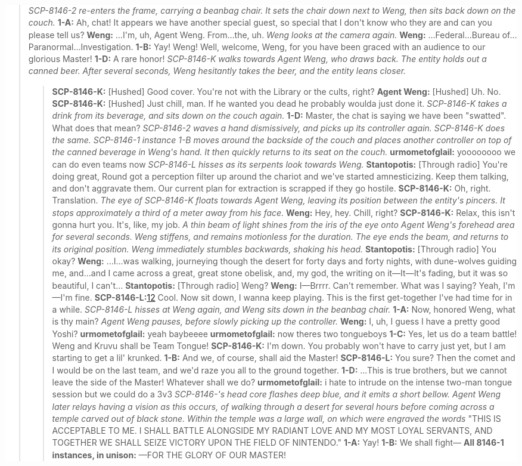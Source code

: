 > _SCP-8146-2 re-enters the frame, carrying a beanbag chair. It sets the chair down next to Weng, then sits back down on the couch._
> **1-A:** Ah, chat! It appears we have another special guest, so special that I don't know who they are and can you please tell us?
> **Weng:** …I'm, uh, Agent Weng. From…the, uh.
> _Weng looks at the camera again._
> **Weng:** …Federal…Bureau of…Paranormal…Investigation.
> **1-B:** Yay! Weng! Well, welcome, Weng, for you have been graced with an audience to our glorious Master!
> **1-D:** A rare honor!
> _SCP-8146-K walks towards Agent Weng, who draws back. The entity holds out a canned beer. After several seconds, Weng hesitantly takes the beer, and the entity leans closer._
>> **SCP-8146-K:** [Hushed] Good cover. You're not with the Library or the cults, right?
>> **Agent Weng:** [Hushed] Uh. No.
>> **SCP-8146-K:** [Hushed] Just chill, man. If he wanted you dead he probably woulda just done it.
>> _SCP-8146-K takes a drink from its beverage, and sits down on the couch again._
> **1-D:** Master, the chat is saying we have been "swatted". What does that mean?
> _SCP-8146-2 waves a hand dismissively, and picks up its controller again. SCP-8146-K does the same. SCP-8146-1 instance 1-B moves around the backside of the couch and places another controller on top of the canned beverage in Weng's hand. It then quickly returns to its seat on the couch._
> **urmometofglail:** yoooooooo we can do even teams now
> _SCP-8146-L hisses as its serpents look towards Weng._
>> **Stantopotis:** [Through radio] You're doing great, Round got a perception filter up around the chariot and we've started amnesticizing. Keep them talking, and don't aggravate them. Our current plan for extraction is scrapped if they go hostile.
>> **SCP-8146-K:** Oh, right. Translation.
>> _The eye of SCP-8146-K floats towards Agent Weng, leaving its position between the entity's pincers. It stops approximately a third of a meter away from his face._
>> **Weng:** Hey, hey. Chill, right?
>> **SCP-8146-K:** Relax, this isn't gonna hurt you. It's, like, my job.
>> _A thin beam of light shines from the iris of the eye onto Agent Weng's forehead area for several seconds. Weng stiffens, and remains motionless for the duration. The eye ends the beam, and returns to its original position. Weng immediately stumbles backwards, shaking his head._
>> **Stantopotis:** [Through radio] You okay?
>> **Weng:** …I…was walking, journeying though the desert for forty days and forty nights, with dune-wolves guiding me, and…and I came across a great, great stone obelisk, and, my god, the writing on it—It—It's fading, but it was so beautiful, I can't…
>> **Stantopotis:** [Through radio] Weng?
>> **Weng:** I—Brrrr. Can't remember. What was I saying? Yeah, I'm—I'm fine.
>> **SCP-8146-L:**[12](javascript:;) Cool. Now sit down, I wanna keep playing. This is the first get-together I've had time for in a while.
> _SCP-8146-L hisses at Weng again, and Weng sits down in the beanbag chair._
> **1-A:** Now, honored Weng, what is thy main?
> _Agent Weng pauses, before slowly picking up the controller._
> **Weng:** I, uh, I guess I have a pretty good Yoshi?
> **urmometofglail:** yeah baybeeee
> **urmometofglail:** now theres two tongueboys
> **1-C:** Yes, let us do a team battle! Weng and Kruvu shall be Team Tongue!
> **SCP-8146-K:** I'm down. You probably won't have to carry just yet, but I am starting to get a lil' krunked.
> **1-B:** And we, of course, shall aid the Master!
> **SCP-8146-L:** You sure? Then the comet and I would be on the last team, and we'd raze you all to the ground together.
> **1-D:** …This is true brothers, but we cannot leave the side of the Master! Whatever shall we do?
> **urmometofglail:** i hate to intrude on the intense two-man tongue session but we could do a 3v3
> _SCP-8146-'s head core flashes deep blue, and it emits a short bellow. Agent Weng later relays having a vision as this occurs, of walking through a desert for several hours before coming across a temple carved out of black stone. Within the temple was a large wall, on which were engraved the words_ "THIS IS ACCEPTABLE TO ME. I SHALL BATTLE ALONGSIDE MY RADIANT LOVE AND MY MOST LOYAL SERVANTS, AND TOGETHER WE SHALL SEIZE VICTORY UPON THE FIELD OF NINTENDO."
> **1-A:** Yay!
> **1-B:** We shall fight—
> **All 8146-1 instances, in unison:** —FOR THE GLORY OF OUR MASTER!